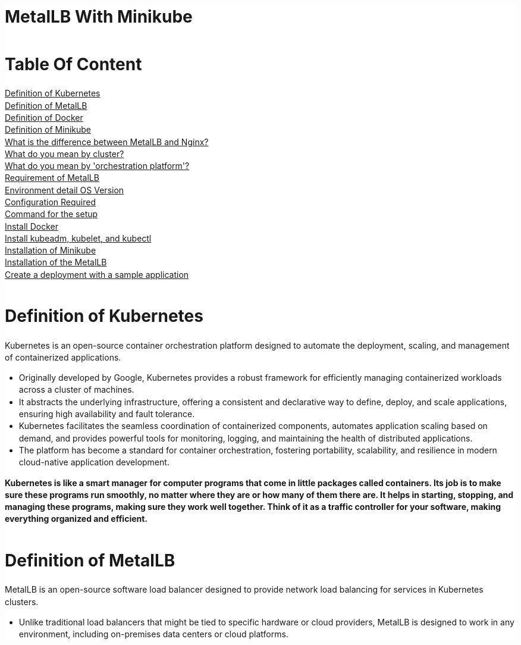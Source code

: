 # MetalLB With Minikube

# Table Of Content

[Definition of Kubernetes](#definition-of-kubernetes)<br>
[Definition of MetalLB](#definition-of-metallb)<br>
[Deﬁnition of Docker](#deﬁnition-of-docker)<br>
[Definition of Minikube](#definition-of-minikube)<br>
[What is the difference between MetalLB and Nginx?](#what-is-the-difference-between-metallb-and-nginx)<BR>
[What do you mean by cluster?](#what-do-you-mean-by-cluster)<BR>
[What do you mean by 'orchestration platform'?](#what-do-you-mean-by-orchestration-platform)<BR>
[Requirement of MetalLB](#requirement-of-metallb)<br>
[Environment detail OS Version](#environment-detail-os-version)<br>
[Configuration Required](#configuration-required)<br>
[Command for the setup](#command-for-the-setup)<br>
[Install Docker](#install-docker)<br>
[Install kubeadm, kubelet, and kubectl](#install-kubeadm-kubelet-and-kubectl)<br>
[Installation of Minikube ](#installation-of-minikube)<br>
[Installation of the MetalLB](#installation-of-the-metallb)<br>
[Create a deployment with a sample application](#create-a-deployment-with-a-sample-application)





# Definition of Kubernetes

 Kubernetes is an open-source container orchestration platform designed to automate the deployment, scaling, and management of containerized applications.
* Originally developed by Google, Kubernetes provides a robust framework for efficiently managing containerized workloads across a cluster of machines. 
* It abstracts the underlying infrastructure, offering a consistent and declarative way to define, deploy, and scale applications, ensuring high availability and fault tolerance.
* Kubernetes facilitates the seamless coordination of containerized components, automates application scaling based on demand, and provides powerful tools for monitoring, logging, and maintaining the health of distributed applications.
* The platform has become a standard for container orchestration, fostering portability, scalability, and resilience in modern cloud-native application development.

**Kubernetes is like a smart manager for computer programs that come in little packages called containers. Its job is to make sure these programs run smoothly, no matter where they are or how many of them there are. It helps in starting, stopping, and managing these programs, making sure they work well together. Think of it as a traffic controller for your software, making everything organized and efficient.**

# Definition of MetalLB


MetalLB is an open-source software load balancer designed to provide network load balancing for services in Kubernetes clusters.
* Unlike traditional load balancers that might be tied to specific hardware or cloud providers, MetalLB is designed to work in any environment, including on-premises data centers or cloud platforms.

